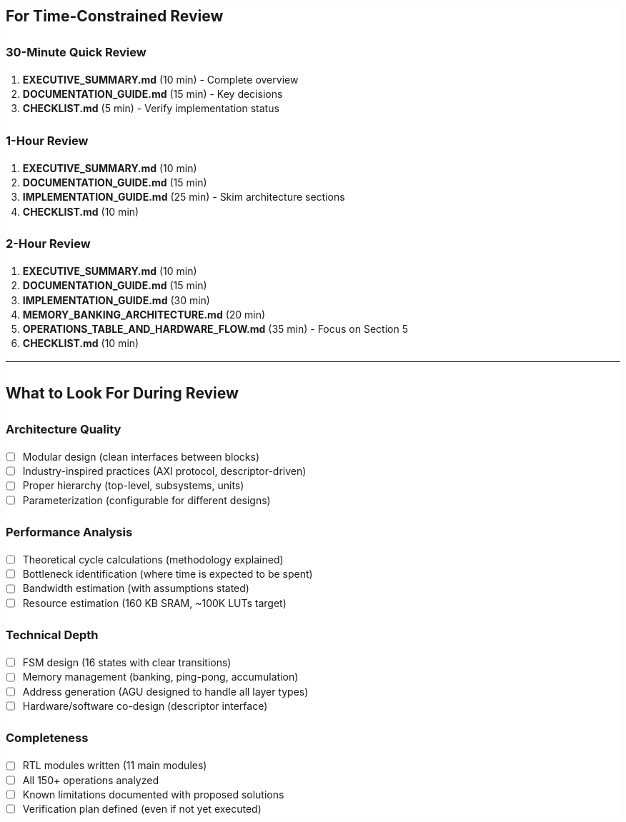 ## For Time-Constrained Review

### **30-Minute Quick Review**
1. **EXECUTIVE_SUMMARY.md** (10 min) - Complete overview
2. **DOCUMENTATION_GUIDE.md** (15 min) - Key decisions
3. **CHECKLIST.md** (5 min) - Verify implementation status

### **1-Hour Review**
1. **EXECUTIVE_SUMMARY.md** (10 min)
2. **DOCUMENTATION_GUIDE.md** (15 min)
3. **IMPLEMENTATION_GUIDE.md** (25 min) - Skim architecture sections
4. **CHECKLIST.md** (10 min)

### **2-Hour Review**
1. **EXECUTIVE_SUMMARY.md** (10 min)
2. **DOCUMENTATION_GUIDE.md** (15 min)
3. **IMPLEMENTATION_GUIDE.md** (30 min)
4. **MEMORY_BANKING_ARCHITECTURE.md** (20 min)
5. **OPERATIONS_TABLE_AND_HARDWARE_FLOW.md** (35 min) - Focus on Section 5
6. **CHECKLIST.md** (10 min)

---

## What to Look For During Review

### **Architecture Quality**
- [ ] Modular design (clean interfaces between blocks)
- [ ] Industry-inspired practices (AXI protocol, descriptor-driven)
- [ ] Proper hierarchy (top-level, subsystems, units)
- [ ] Parameterization (configurable for different designs)

### **Performance Analysis**
- [ ] Theoretical cycle calculations (methodology explained)
- [ ] Bottleneck identification (where time is expected to be spent)
- [ ] Bandwidth estimation (with assumptions stated)
- [ ] Resource estimation (160 KB SRAM, ~100K LUTs target)

### **Technical Depth**
- [ ] FSM design (16 states with clear transitions)
- [ ] Memory management (banking, ping-pong, accumulation)
- [ ] Address generation (AGU designed to handle all layer types)
- [ ] Hardware/software co-design (descriptor interface)

### **Completeness**
- [ ] RTL modules written (11 main modules)
- [ ] All 150+ operations analyzed
- [ ] Known limitations documented with proposed solutions
- [ ] Verification plan defined (even if not yet executed)
